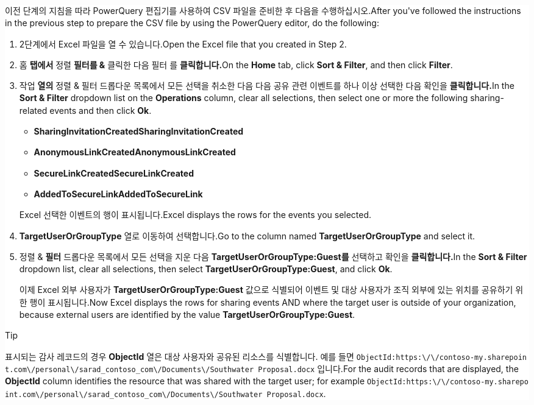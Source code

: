 <span data-ttu-id="1793f-184">이전 단계의 지침을 따라 PowerQuery 편집기를 사용하여 CSV 파일을 준비한 후 다음을 수행하십시오.</span><span class="sxs-lookup"><span data-stu-id="1793f-184">After you've followed the instructions in the previous step to prepare the CSV file by using the PowerQuery editor, do the following:</span></span>
    
1. <span data-ttu-id="1793f-185">2단계에서 Excel 파일을 열 수 있습니다.</span><span class="sxs-lookup"><span data-stu-id="1793f-185">Open the Excel file that you created in Step 2.</span></span> 

2. <span data-ttu-id="1793f-186">홈 **탭에서** 정렬 **필터를 &** 클릭한 다음 필터 를 **클릭합니다.**</span><span class="sxs-lookup"><span data-stu-id="1793f-186">On the **Home** tab, click **Sort & Filter**, and then click **Filter**.</span></span>
    
3. <span data-ttu-id="1793f-187">작업 **열의** 정렬 & 필터 드롭다운  목록에서 모든 선택을 취소한 다음 다음 공유 관련 이벤트를 하나 이상 선택한 다음 확인을 **클릭합니다.**</span><span class="sxs-lookup"><span data-stu-id="1793f-187">In the **Sort & Filter** dropdown list on the **Operations** column, clear all selections, then select one or more the following sharing-related events and then click **Ok**.</span></span>
 
   - <span data-ttu-id="1793f-188">**SharingInvitationCreated**</span><span class="sxs-lookup"><span data-stu-id="1793f-188">**SharingInvitationCreated**</span></span>
   
   - <span data-ttu-id="1793f-189">**AnonymousLinkCreated**</span><span class="sxs-lookup"><span data-stu-id="1793f-189">**AnonymousLinkCreated**</span></span>
   
   - <span data-ttu-id="1793f-190">**SecureLinkCreated**</span><span class="sxs-lookup"><span data-stu-id="1793f-190">**SecureLinkCreated**</span></span>
   
   - <span data-ttu-id="1793f-191">**AddedToSecureLink**</span><span class="sxs-lookup"><span data-stu-id="1793f-191">**AddedToSecureLink**</span></span> 
    
    <span data-ttu-id="1793f-192">Excel 선택한 이벤트의 행이 표시됩니다.</span><span class="sxs-lookup"><span data-stu-id="1793f-192">Excel displays the rows for the events you selected.</span></span>
    
4. <span data-ttu-id="1793f-193">**TargetUserOrGroupType** 열로 이동하여 선택합니다.</span><span class="sxs-lookup"><span data-stu-id="1793f-193">Go to the column named **TargetUserOrGroupType** and select it.</span></span> 
    
5. <span data-ttu-id="1793f-194">정렬 & **필터** 드롭다운 목록에서 모든 선택을 지운 다음 **TargetUserOrGroupType:Guest를** 선택하고 확인을 **클릭합니다.**</span><span class="sxs-lookup"><span data-stu-id="1793f-194">In the **Sort & Filter** dropdown list, clear all selections, then select **TargetUserOrGroupType:Guest**, and click **Ok**.</span></span>
    
    <span data-ttu-id="1793f-195">이제 Excel 외부 사용자가 **TargetUserOrGroupType:Guest** 값으로 식별되어 이벤트 및 대상 사용자가 조직 외부에 있는 위치를 공유하기 위한 행이 표시됩니다.</span><span class="sxs-lookup"><span data-stu-id="1793f-195">Now Excel displays the rows for sharing events AND where the target user is outside of your organization, because external users are identified by the value **TargetUserOrGroupType:Guest**.</span></span> 
  
> [!TIP]
> <span data-ttu-id="1793f-196">표시되는 감사 레코드의 경우 **ObjectId** 열은 대상 사용자와 공유된 리소스를 식별합니다. 예를 들면  `ObjectId:https:\/\/contoso-my.sharepoint.com\/personal\/sarad_contoso_com\/Documents\/Southwater Proposal.docx` 입니다.</span><span class="sxs-lookup"><span data-stu-id="1793f-196">For the audit records that are displayed, the **ObjectId** column identifies the resource that was shared with the target user; for example  `ObjectId:https:\/\/contoso-my.sharepoint.com\/personal\/sarad_contoso_com\/Documents\/Southwater Proposal.docx`.</span></span>
